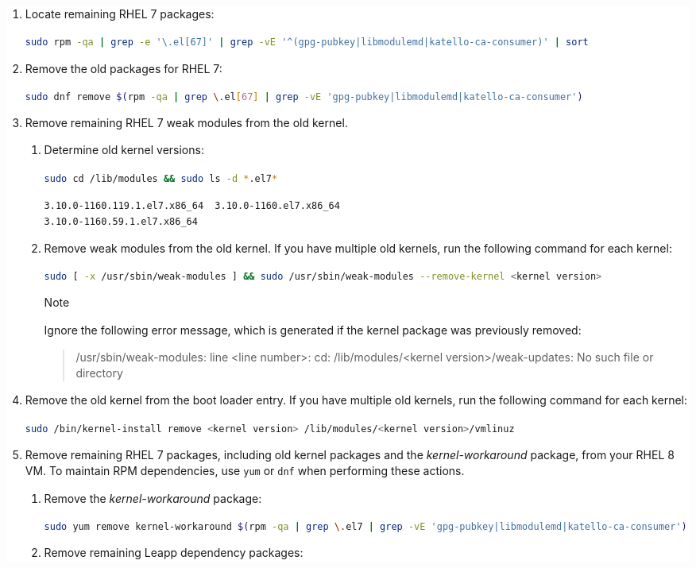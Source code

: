    1. Locate remaining RHEL 7 packages:

       ```bash
       sudo rpm -qa | grep -e '\.el[67]' | grep -vE '^(gpg-pubkey|libmodulemd|katello-ca-consumer)' | sort
       ```      

   2. Remove the old packages for RHEL 7:

       ```bash
       sudo dnf remove $(rpm -qa | grep \.el[67] | grep -vE 'gpg-pubkey|libmodulemd|katello-ca-consumer')
       ```

3. Remove remaining RHEL 7 weak modules from the old kernel.

   1. Determine old kernel versions:

       ```bash
       sudo cd /lib/modules && sudo ls -d *.el7*
       ```
    
       ```output
       3.10.0-1160.119.1.el7.x86_64  3.10.0-1160.el7.x86_64
       3.10.0-1160.59.1.el7.x86_64
       ```

   2. Remove weak modules from the old kernel. If you have multiple old kernels, run the following command for each kernel:

       ```bash
       sudo [ -x /usr/sbin/weak-modules ] && sudo /usr/sbin/weak-modules --remove-kernel <kernel version>
       ```

        > [!NOTE]  
        > Ignore the following error message, which is generated if the kernel package was previously removed:
        >
        > > /usr/sbin/weak-modules: line \<line number\>: cd: /lib/modules/\<kernel version\>/weak-updates: No such file or directory

4. Remove the old kernel from the boot loader entry. If you have multiple old kernels, run the following command for each kernel:

    ```bash
    sudo /bin/kernel-install remove <kernel version> /lib/modules/<kernel version>/vmlinuz
    ```

5. Remove remaining RHEL 7 packages, including old kernel packages and the *kernel-workaround* package, from your RHEL 8 VM. To maintain RPM dependencies, use `yum` or `dnf` when performing these actions.

   1. Remove the *kernel-workaround* package:

       ```bash
       sudo yum remove kernel-workaround $(rpm -qa | grep \.el7 | grep -vE 'gpg-pubkey|libmodulemd|katello-ca-consumer')
       ```

   1. Remove remaining Leapp dependency packages:

